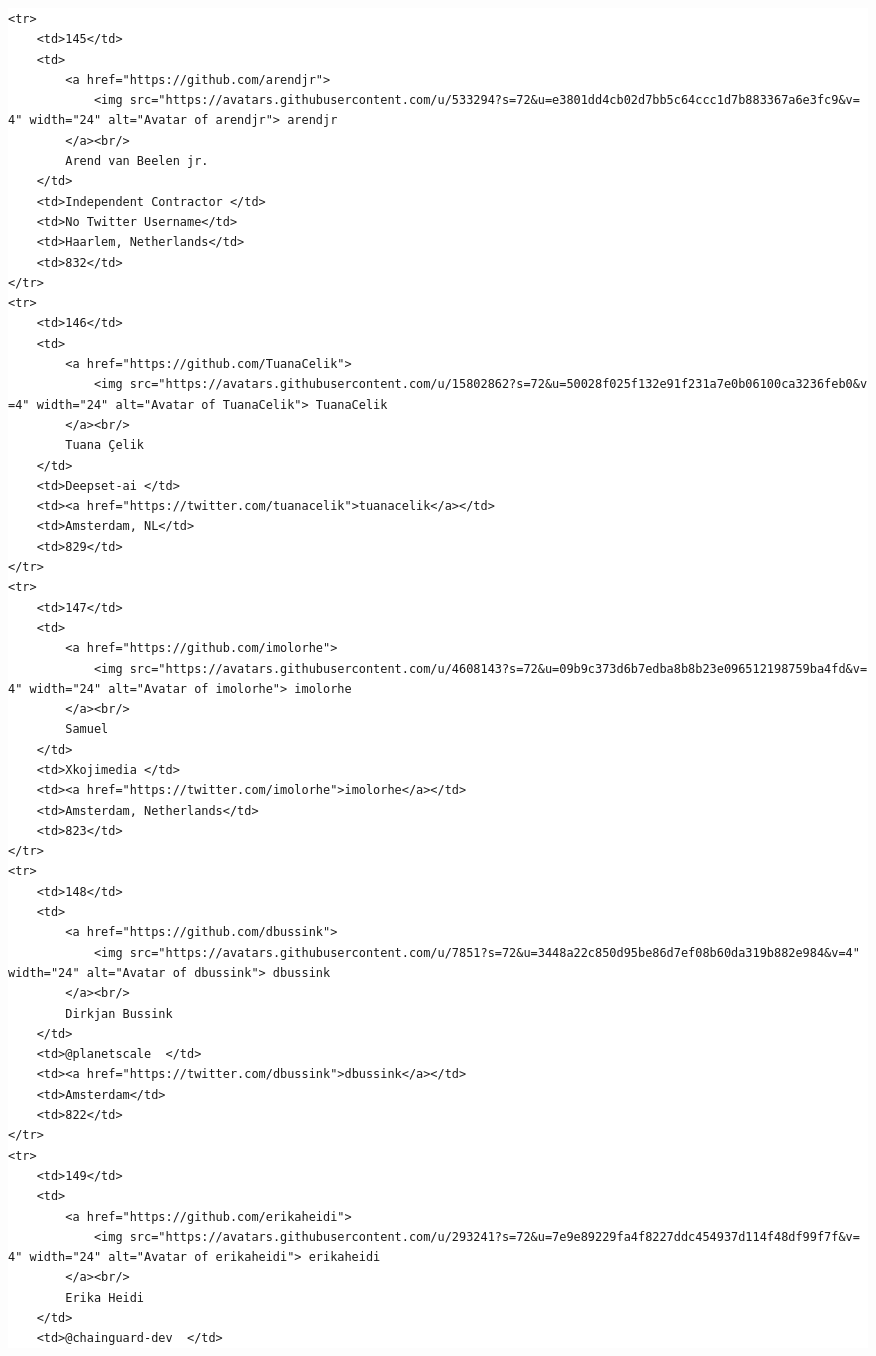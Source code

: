 	<tr>
		<td>145</td>
		<td>
			<a href="https://github.com/arendjr">
				<img src="https://avatars.githubusercontent.com/u/533294?s=72&u=e3801dd4cb02d7bb5c64ccc1d7b883367a6e3fc9&v=4" width="24" alt="Avatar of arendjr"> arendjr
			</a><br/>
			Arend van Beelen jr.
		</td>
		<td>Independent Contractor </td>
		<td>No Twitter Username</td>
		<td>Haarlem, Netherlands</td>
		<td>832</td>
	</tr>
	<tr>
		<td>146</td>
		<td>
			<a href="https://github.com/TuanaCelik">
				<img src="https://avatars.githubusercontent.com/u/15802862?s=72&u=50028f025f132e91f231a7e0b06100ca3236feb0&v=4" width="24" alt="Avatar of TuanaCelik"> TuanaCelik
			</a><br/>
			Tuana Çelik
		</td>
		<td>Deepset-ai </td>
		<td><a href="https://twitter.com/tuanacelik">tuanacelik</a></td>
		<td>Amsterdam, NL</td>
		<td>829</td>
	</tr>
	<tr>
		<td>147</td>
		<td>
			<a href="https://github.com/imolorhe">
				<img src="https://avatars.githubusercontent.com/u/4608143?s=72&u=09b9c373d6b7edba8b8b23e096512198759ba4fd&v=4" width="24" alt="Avatar of imolorhe"> imolorhe
			</a><br/>
			Samuel
		</td>
		<td>Xkojimedia </td>
		<td><a href="https://twitter.com/imolorhe">imolorhe</a></td>
		<td>Amsterdam, Netherlands</td>
		<td>823</td>
	</tr>
	<tr>
		<td>148</td>
		<td>
			<a href="https://github.com/dbussink">
				<img src="https://avatars.githubusercontent.com/u/7851?s=72&u=3448a22c850d95be86d7ef08b60da319b882e984&v=4" width="24" alt="Avatar of dbussink"> dbussink
			</a><br/>
			Dirkjan Bussink
		</td>
		<td>@planetscale  </td>
		<td><a href="https://twitter.com/dbussink">dbussink</a></td>
		<td>Amsterdam</td>
		<td>822</td>
	</tr>
	<tr>
		<td>149</td>
		<td>
			<a href="https://github.com/erikaheidi">
				<img src="https://avatars.githubusercontent.com/u/293241?s=72&u=7e9e89229fa4f8227ddc454937d114f48df99f7f&v=4" width="24" alt="Avatar of erikaheidi"> erikaheidi
			</a><br/>
			Erika Heidi
		</td>
		<td>@chainguard-dev  </td>